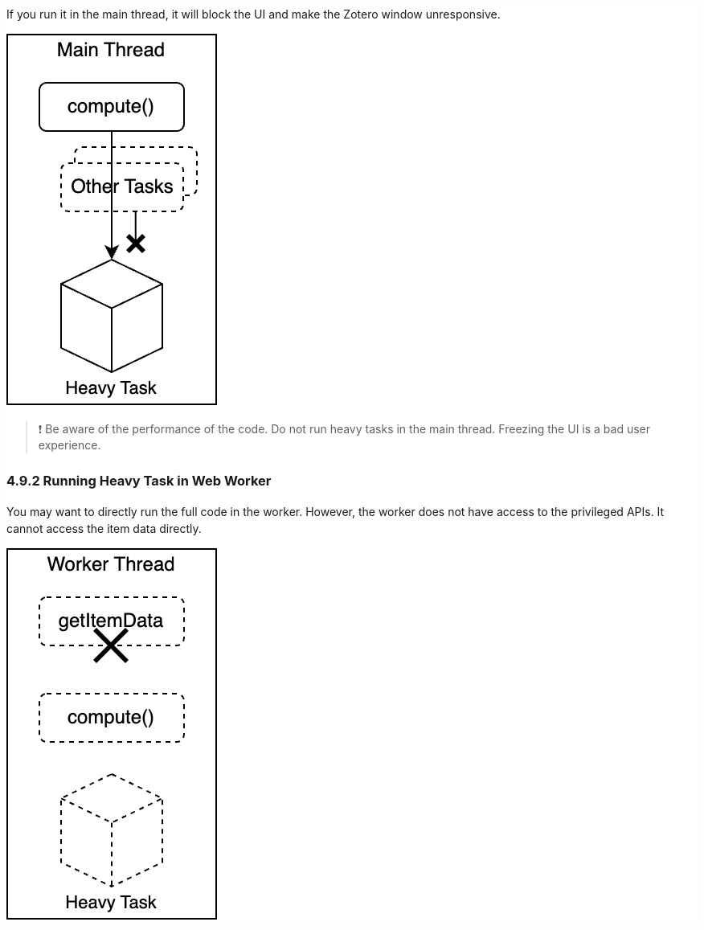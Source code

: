 If you run it in the main thread, it will block the UI and make the Zotero window unresponsive.

![Run heavy task in main thread](./attachments/worker-main.png)

> ❗️ Be aware of the performance of the code. Do not run heavy tasks in the main thread. Freezing the UI is a bad user experience.

### 4.9.2 Running Heavy Task in Web Worker

You may want to directly run the full code in the worker. However, the worker does not have access to the privileged APIs. It cannot access the item data directly.

![Run heavy task in worker thread](./attachments/worker-sub.png)
